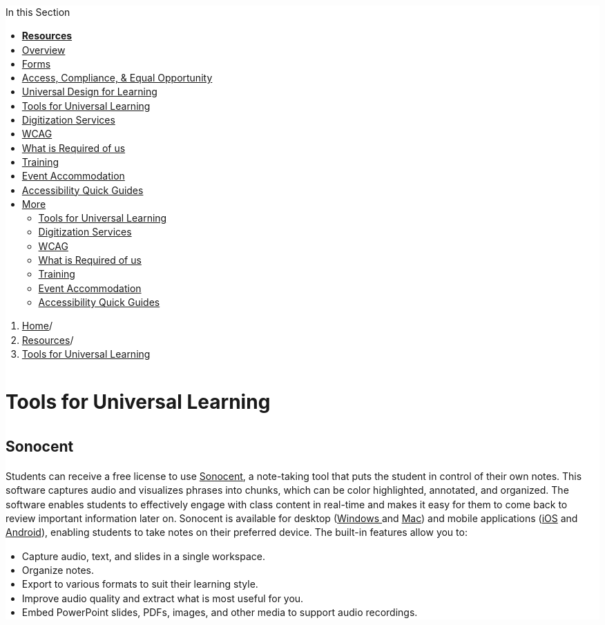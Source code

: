 
In this Section
  * **[Resources](https://accessibility.fiu.edu/resources/index.html)**
  * [ Overview](https://accessibility.fiu.edu/resources/index.html)
  * [Forms](https://accessibility.fiu.edu/forms/index.html)
  * [Access, Compliance, & Equal Opportunity](https://ace.fiu.edu/)
  * [Universal Design for Learning](https://accessibility.fiu.edu/resources/universal-design-for-learning/index.html)
  * [Tools for Universal Learning](https://accessibility.fiu.edu/resources/tools-for-universal-learning/index.html)
  * [Digitization Services](https://accessibility.fiu.edu/resources/scanners/index.html)
  * [WCAG](https://accessibility.fiu.edu/resources/wcag/index.html)
  * [What is Required of us](https://accessibility.fiu.edu/resources/requirements/index.html)
  * [Training](https://accessibility.fiu.edu/resources/training/index.html)
  * [Event Accommodation](https://accessibility.fiu.edu/resources/event-accommodation/index.html)
  * [Accessibility Quick Guides](https://edtech.fiu.edu/howtos_access)
  * [More](https://accessibility.fiu.edu/resources/tools-for-universal-learning/index.html)
    * [Tools for Universal Learning](https://accessibility.fiu.edu/resources/tools-for-universal-learning/index.html)
    * [Digitization Services](https://accessibility.fiu.edu/resources/scanners/index.html)
    * [WCAG](https://accessibility.fiu.edu/resources/wcag/index.html)
    * [What is Required of us](https://accessibility.fiu.edu/resources/requirements/index.html)
    * [Training](https://accessibility.fiu.edu/resources/training/index.html)
    * [Event Accommodation](https://accessibility.fiu.edu/resources/event-accommodation/index.html)
    * [Accessibility Quick Guides](https://edtech.fiu.edu/howtos_access)


  1. [Home](https://accessibility.fiu.edu/index.html)/
  2. [Resources](https://accessibility.fiu.edu/resources/index.html)/
  3. [Tools for Universal Learning](https://accessibility.fiu.edu/resources/tools-for-universal-learning/index.html)


# Tools for Universal Learning
## Sonocent
Students can receive a free license to use [Sonocent](https://sonocent.com/), a note-taking tool that puts the student in control of their own notes. This software captures audio and visualizes phrases into chunks, which can be color highlighted, annotated, and organized. The software enables students to effectively engage with class content in real-time and makes it easy for them to come back to review important information later on.
Sonocent is available for desktop ([Windows ](http://link.sonocent.com/AudioNotetaker/Windows/Download)and [Mac](http://link.sonocent.com/AudioNotetaker/Mac/Download)) and mobile applications ([iOS](https://apps.apple.com/gb/app/sonocent-link/id1138774924#?platform=iphone) and [Android](https://play.google.com/store/apps/details?id=com.sonocent.sonocentrecorder.bundle&hl=en_GB)), enabling students to take notes on their preferred device.
The built-in features allow you to:
  * Capture audio, text, and slides in a single workspace.
  * Organize notes.
  * Export to various formats to suit their learning style.
  * Improve audio quality and extract what is most useful for you.
  * Embed PowerPoint slides, PDFs, images, and other media to support audio recordings.
